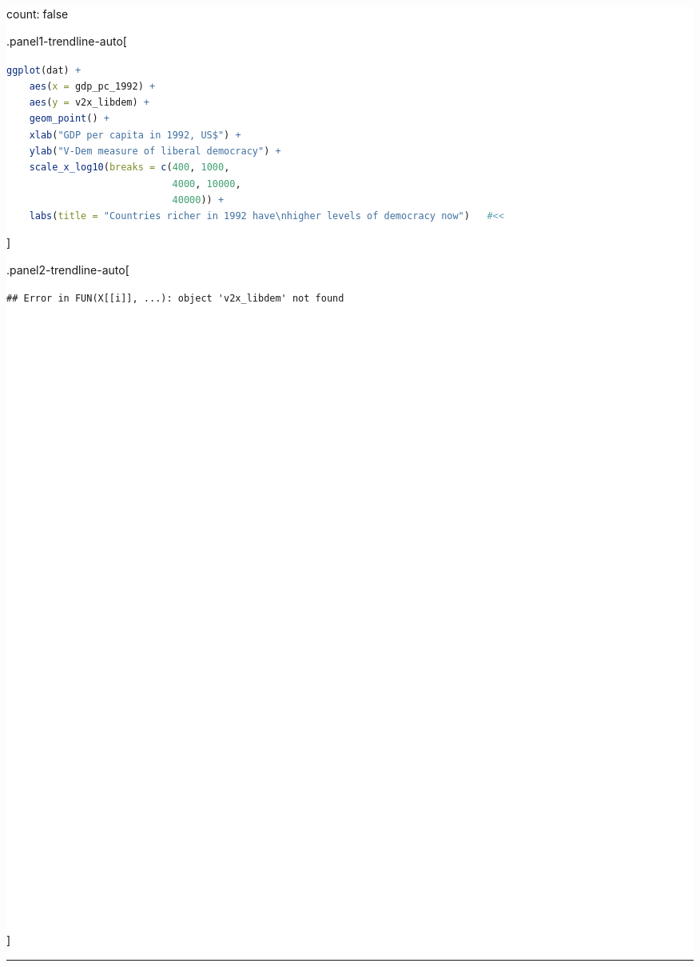 count: false
 

.panel1-trendline-auto[

```r
ggplot(dat) +
    aes(x = gdp_pc_1992) +
    aes(y = v2x_libdem) +
    geom_point() +
    xlab("GDP per capita in 1992, US$") +
    ylab("V-Dem measure of liberal democracy") +
    scale_x_log10(breaks = c(400, 1000,
                             4000, 10000,
                             40000)) +
    labs(title = "Countries richer in 1992 have\nhigher levels of democracy now")   #<<
```
]
 
.panel2-trendline-auto[

```
## Error in FUN(X[[i]], ...): object 'v2x_libdem' not found
```

<img src="figure/trendline_auto_08_output-1.png" title="plot of chunk trendline_auto_08_output" alt="plot of chunk trendline_auto_08_output" width="100%" />
]

---